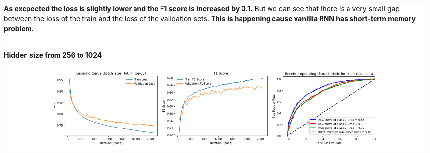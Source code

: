 **As excpected the loss is slightly lower and the F1 score is increased by 0.1.**
But we can see that there is a very small gap between the loss of the train and the loss of the validation sets. **This is happening cause vanillia RNN has short-term memory problem.**

---

#### Hidden size from 256 to 1024 <a name="section1_3"></a>

<p align="center">
    <img src="images/1.3.1.png" width="220" />
    <img src="images/1.3.2.png" width="220" />
    <img src="images/1.3.3.png" width="220" />
</p>
